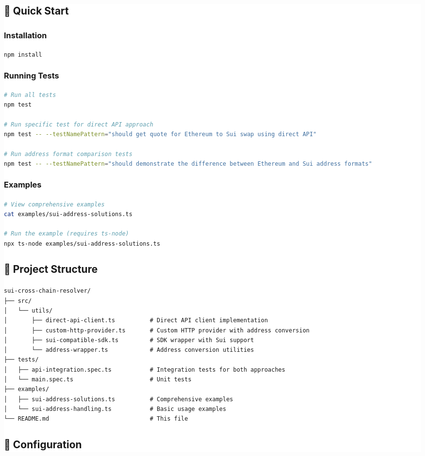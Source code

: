## 🚀 Quick Start

### Installation

```bash
npm install
```

### Running Tests

```bash
# Run all tests
npm test

# Run specific test for direct API approach
npm test -- --testNamePattern="should get quote for Ethereum to Sui swap using direct API"

# Run address format comparison tests
npm test -- --testNamePattern="should demonstrate the difference between Ethereum and Sui address formats"
```

### Examples

```bash
# View comprehensive examples
cat examples/sui-address-solutions.ts

# Run the example (requires ts-node)
npx ts-node examples/sui-address-solutions.ts
```

## 📁 Project Structure

```
sui-cross-chain-resolver/
├── src/
│   └── utils/
│       ├── direct-api-client.ts          # Direct API client implementation
│       ├── custom-http-provider.ts       # Custom HTTP provider with address conversion
│       ├── sui-compatible-sdk.ts         # SDK wrapper with Sui support
│       └── address-wrapper.ts            # Address conversion utilities
├── tests/
│   ├── api-integration.spec.ts           # Integration tests for both approaches
│   └── main.spec.ts                      # Unit tests
├── examples/
│   ├── sui-address-solutions.ts          # Comprehensive examples
│   └── sui-address-handling.ts           # Basic usage examples
└── README.md                             # This file
```

## 🔧 Configuration
